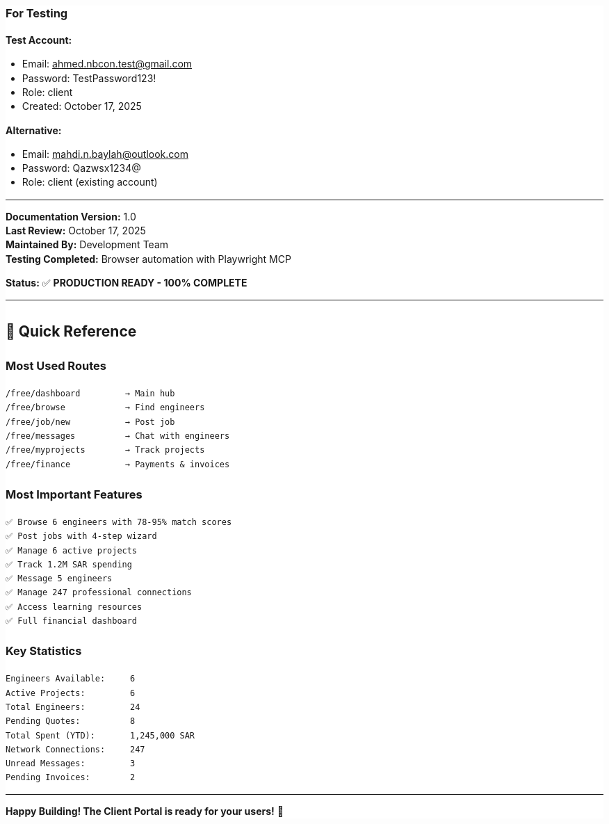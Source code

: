 ### For Testing

**Test Account:**
- Email: ahmed.nbcon.test@gmail.com
- Password: TestPassword123!
- Role: client
- Created: October 17, 2025

**Alternative:**
- Email: mahdi.n.baylah@outlook.com
- Password: Qazwsx1234@
- Role: client (existing account)

---

**Documentation Version:** 1.0  
**Last Review:** October 17, 2025  
**Maintained By:** Development Team  
**Testing Completed:** Browser automation with Playwright MCP

**Status:** ✅ **PRODUCTION READY - 100% COMPLETE**

---

## 🎯 Quick Reference

### Most Used Routes

```
/free/dashboard         → Main hub
/free/browse            → Find engineers  
/free/job/new           → Post job
/free/messages          → Chat with engineers
/free/myprojects        → Track projects
/free/finance           → Payments & invoices
```

### Most Important Features

```
✅ Browse 6 engineers with 78-95% match scores
✅ Post jobs with 4-step wizard
✅ Manage 6 active projects
✅ Track 1.2M SAR spending
✅ Message 5 engineers
✅ Manage 247 professional connections
✅ Access learning resources
✅ Full financial dashboard
```

### Key Statistics

```
Engineers Available:     6
Active Projects:         6  
Total Engineers:         24
Pending Quotes:          8
Total Spent (YTD):       1,245,000 SAR
Network Connections:     247
Unread Messages:         3
Pending Invoices:        2
```

---

**Happy Building! The Client Portal is ready for your users!** 🚀

